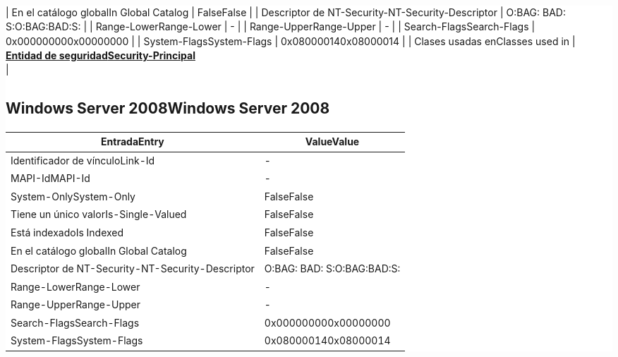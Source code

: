 | <span data-ttu-id="05a66-189">En el catálogo global</span><span class="sxs-lookup"><span data-stu-id="05a66-189">In Global Catalog</span></span>      | <span data-ttu-id="05a66-190">False</span><span class="sxs-lookup"><span data-stu-id="05a66-190">False</span></span>                                                        |
| <span data-ttu-id="05a66-191">Descriptor de NT-Security-</span><span class="sxs-lookup"><span data-stu-id="05a66-191">NT-Security-Descriptor</span></span> | <span data-ttu-id="05a66-192">O:BAG: BAD: S:</span><span class="sxs-lookup"><span data-stu-id="05a66-192">O:BAG:BAD:S:</span></span>                                                 |
| <span data-ttu-id="05a66-193">Range-Lower</span><span class="sxs-lookup"><span data-stu-id="05a66-193">Range-Lower</span></span>            | \-                                                           |
| <span data-ttu-id="05a66-194">Range-Upper</span><span class="sxs-lookup"><span data-stu-id="05a66-194">Range-Upper</span></span>            | \-                                                           |
| <span data-ttu-id="05a66-195">Search-Flags</span><span class="sxs-lookup"><span data-stu-id="05a66-195">Search-Flags</span></span>           | <span data-ttu-id="05a66-196">0x00000000</span><span class="sxs-lookup"><span data-stu-id="05a66-196">0x00000000</span></span>                                                   |
| <span data-ttu-id="05a66-197">System-Flags</span><span class="sxs-lookup"><span data-stu-id="05a66-197">System-Flags</span></span>           | <span data-ttu-id="05a66-198">0x08000014</span><span class="sxs-lookup"><span data-stu-id="05a66-198">0x08000014</span></span>                                                   |
| <span data-ttu-id="05a66-199">Clases usadas en</span><span class="sxs-lookup"><span data-stu-id="05a66-199">Classes used in</span></span>        | [<span data-ttu-id="05a66-200">**Entidad de seguridad**</span><span class="sxs-lookup"><span data-stu-id="05a66-200">**Security-Principal**</span></span>](c-securityprincipal.md)<br/> |



## <a name="windows-server-2008"></a><span data-ttu-id="05a66-201">Windows Server 2008</span><span class="sxs-lookup"><span data-stu-id="05a66-201">Windows Server 2008</span></span>



| <span data-ttu-id="05a66-202">Entrada</span><span class="sxs-lookup"><span data-stu-id="05a66-202">Entry</span></span> | <span data-ttu-id="05a66-203">Value</span><span class="sxs-lookup"><span data-stu-id="05a66-203">Value</span></span> |
|------------------------|--------------------------------------------------------------|
| <span data-ttu-id="05a66-204">Identificador de vínculo</span><span class="sxs-lookup"><span data-stu-id="05a66-204">Link-Id</span></span>                | \-                                                           |
| <span data-ttu-id="05a66-205">MAPI-Id</span><span class="sxs-lookup"><span data-stu-id="05a66-205">MAPI-Id</span></span>                | \-                                                           |
| <span data-ttu-id="05a66-206">System-Only</span><span class="sxs-lookup"><span data-stu-id="05a66-206">System-Only</span></span>            | <span data-ttu-id="05a66-207">False</span><span class="sxs-lookup"><span data-stu-id="05a66-207">False</span></span>                                                        |
| <span data-ttu-id="05a66-208">Tiene un único valor</span><span class="sxs-lookup"><span data-stu-id="05a66-208">Is-Single-Valued</span></span>       | <span data-ttu-id="05a66-209">False</span><span class="sxs-lookup"><span data-stu-id="05a66-209">False</span></span>                                                        |
| <span data-ttu-id="05a66-210">Está indexado</span><span class="sxs-lookup"><span data-stu-id="05a66-210">Is Indexed</span></span>             | <span data-ttu-id="05a66-211">False</span><span class="sxs-lookup"><span data-stu-id="05a66-211">False</span></span>                                                        |
| <span data-ttu-id="05a66-212">En el catálogo global</span><span class="sxs-lookup"><span data-stu-id="05a66-212">In Global Catalog</span></span>      | <span data-ttu-id="05a66-213">False</span><span class="sxs-lookup"><span data-stu-id="05a66-213">False</span></span>                                                        |
| <span data-ttu-id="05a66-214">Descriptor de NT-Security-</span><span class="sxs-lookup"><span data-stu-id="05a66-214">NT-Security-Descriptor</span></span> | <span data-ttu-id="05a66-215">O:BAG: BAD: S:</span><span class="sxs-lookup"><span data-stu-id="05a66-215">O:BAG:BAD:S:</span></span>                                                 |
| <span data-ttu-id="05a66-216">Range-Lower</span><span class="sxs-lookup"><span data-stu-id="05a66-216">Range-Lower</span></span>            | \-                                                           |
| <span data-ttu-id="05a66-217">Range-Upper</span><span class="sxs-lookup"><span data-stu-id="05a66-217">Range-Upper</span></span>            | \-                                                           |
| <span data-ttu-id="05a66-218">Search-Flags</span><span class="sxs-lookup"><span data-stu-id="05a66-218">Search-Flags</span></span>           | <span data-ttu-id="05a66-219">0x00000000</span><span class="sxs-lookup"><span data-stu-id="05a66-219">0x00000000</span></span>                                                   |
| <span data-ttu-id="05a66-220">System-Flags</span><span class="sxs-lookup"><span data-stu-id="05a66-220">System-Flags</span></span>           | <span data-ttu-id="05a66-221">0x08000014</span><span class="sxs-lookup"><span data-stu-id="05a66-221">0x08000014</span></span>                                                   |
